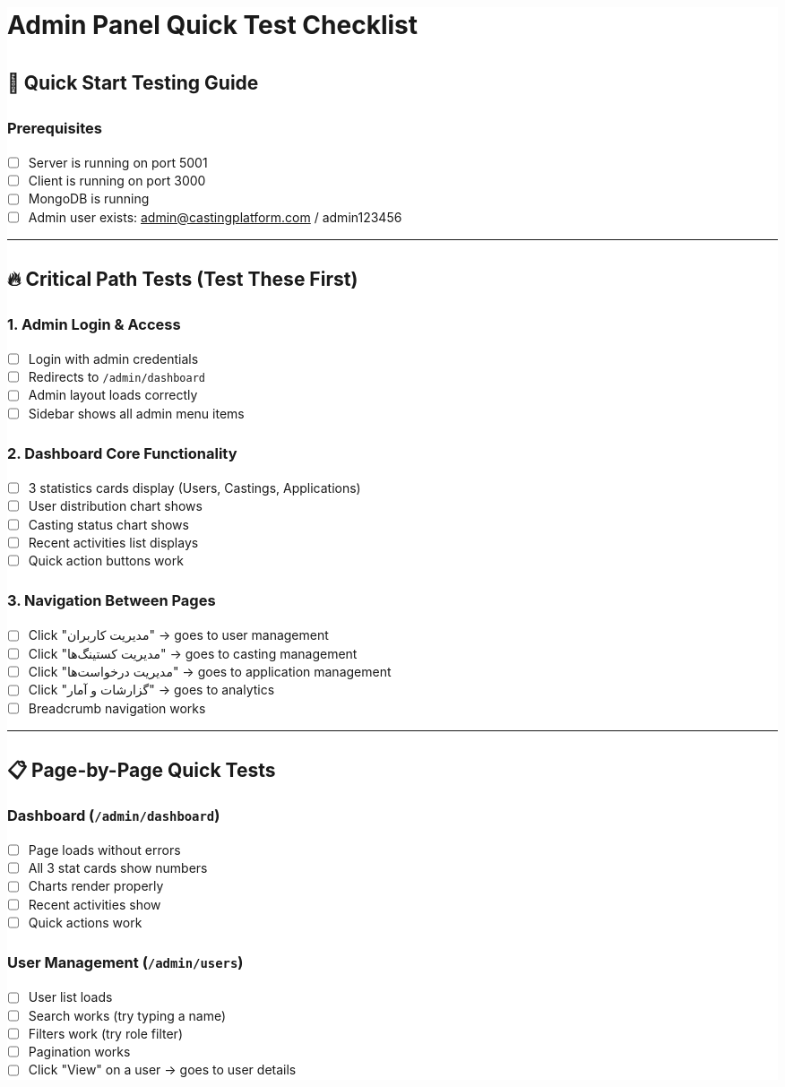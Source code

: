 # Admin Panel Quick Test Checklist

## 🚀 Quick Start Testing Guide

### Prerequisites
- [ ] Server is running on port 5001
- [ ] Client is running on port 3000
- [ ] MongoDB is running
- [ ] Admin user exists: admin@castingplatform.com / admin123456

---

## 🔥 Critical Path Tests (Test These First)

### 1. Admin Login & Access
- [ ] Login with admin credentials
- [ ] Redirects to `/admin/dashboard`
- [ ] Admin layout loads correctly
- [ ] Sidebar shows all admin menu items

### 2. Dashboard Core Functionality
- [ ] 3 statistics cards display (Users, Castings, Applications)
- [ ] User distribution chart shows
- [ ] Casting status chart shows
- [ ] Recent activities list displays
- [ ] Quick action buttons work

### 3. Navigation Between Pages
- [ ] Click "مدیریت کاربران" → goes to user management
- [ ] Click "مدیریت کستینگ‌ها" → goes to casting management
- [ ] Click "مدیریت درخواست‌ها" → goes to application management
- [ ] Click "گزارشات و آمار" → goes to analytics
- [ ] Breadcrumb navigation works

---

## 📋 Page-by-Page Quick Tests

### Dashboard (`/admin/dashboard`)
- [ ] Page loads without errors
- [ ] All 3 stat cards show numbers
- [ ] Charts render properly
- [ ] Recent activities show
- [ ] Quick actions work

### User Management (`/admin/users`)
- [ ] User list loads
- [ ] Search works (try typing a name)
- [ ] Filters work (try role filter)
- [ ] Pagination works
- [ ] Click "View" on a user → goes to user details

